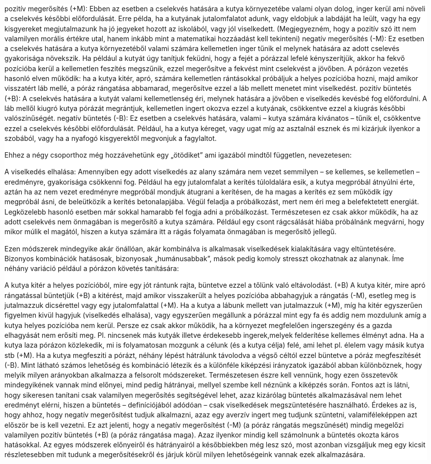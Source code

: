 
pozitív megerősítés (+M): Ebben az esetben a cselekvés hatására a kutya környezetébe valami olyan dolog, inger kerül ami növeli a cselekvés későbbi előfordulását. Erre példa, ha a kutyának jutalomfalatot adunk, vagy eldobjuk a labdáját ha leült, vagy ha egy kisgyereket megjutalmazunk ha jó jegyeket hozott az iskolából, vagy jól viselkedett. (Megjegyezném, hogy a pozitív szó itt nem valamilyen morális értékre utal, hanem inkább mint a matematikai hozzáadást kell tekinteni)
negatív megerősítés (-M): Ez esetben a cselekvés hatására a kutya környezetéből valami számára kellemetlen inger tűnik el melynek hatására az adott cselevés gyakorisága növekszik. Ha például a kutyát úgy tanítjuk feküdni, hogy a fejét a pórázzal lefelé kényszerítjük, akkor ha fekvő pozícióba kerül a kellemetlen feszítés megszűnik, ezzel megerősítve a fekvést mint cselekvést a jövőben. A pórázon vezetés hasonló elven működik: ha a kutya kitér, apró, számára kellemetlen rántásokkal próbáljuk a helyes pozícióba hozni, majd amikor visszatért láb mellé, a póráz rángatása abbamarad, megerősítve ezzel a láb mellett menetet mint viselkedést.
pozitív büntetés (+B): A cselekvés hatására a kutyát valami kellemetlenség éri, melynek hatására a jövőben e viselkedés kevésbé fog előfordulni. A láb mellől kiugró kutya pórázát megrántjuk, kellemetlen ingert okozva ezzel a kutyának, csökkentve ezzel a kiugrás későbbi valószínűségét.
negatív büntetés (-B): Ez esetben a cselekvés hatására, valami – kutya számára kívánatos – tűnik el, csökkentve ezzel a cselekvés későbbi előfordulását. Például, ha a kutya kéreget, vagy ugat míg az asztalnál esznek és mi kizárjuk ilyenkor a szobából, vagy ha a nyafogó kisgyerektől megvonjuk a fagylaltot.

Ehhez a négy csoporthoz még hozzávehetünk egy „ötödiket” ami igazából mindtől független, nevezetesen:

A viselkedés elhalása: Amennyiben egy adott viselkedés az alany számára nem vezet semmilyen – se kellemes, se kellemetlen – eredményre, gyakorisága csökkenni fog. Például ha egy jutalomfalat a kerítés túloldalára esik, a kutya megpróbál átnyúlni érte, aztán ha az nem vezet eredményre megpróbál mondjuk átugrani a kerítésen, de ha magas a kerítés ez sem működik így megpróbál ásni, de beleütközik a kerítés betonalapjába. Végül feladja a próbálkozást, mert nem éri meg a belefektetett energiát. Legközelebb hasonló esetben már sokkal hamarabb fel fogja adni a próbálkozást. Természetesen ez csak akkor működik, ha az adott cselekvés nem önmagában is megerősítő a kutya számára. Például egy csont rágcsálását hiába próbálnánk megvárni, hogy mikor múlik el magától, hiszen a kutya számára itt a rágás folyamata önmagában is megerősítő jellegű.

Ezen módszerek mindegyike akár önállóan, akár kombinálva is alkalmasak viselkedések kialakítására vagy eltüntetésére. Bizonyos kombinációk hatásosak, bizonyosak „humánusabbak”, mások pedig komoly stresszt okozhatnak az alanynak. Íme néhány variáció például a pórázon követés tanítására:


A kutya kitér a helyes pozícióból, mire egy jót rántunk rajta, büntetve ezzel a tőlünk való eltávolodást. (+B)
A kutya kitér, mire apró rángatással büntetjük (+B) a kitérést, majd amikor visszakerült a helyes pozícióba abbahagyjuk a rángatás (-M), esetleg meg is jutalmazzuk dicsérettel vagy egy jutalomfalattal (+M).
Ha a kutya a lábunk mellett van jutalmazzuk (+M), míg ha kitér egyszerűen figyelmen kivül hagyjuk (viselkedés elhalása), vagy egyszerűen megállunk a pórázzal mint egy fa és addig nem mozdulunk amíg a kutya helyes pozícióba nem kerül. Persze ez csak akkor működik, ha a környezet megfelelően ingerszegény és a gazda elhagyását nem erősíti meg. Pl. nincsenek más kutyák illetve érdekesebb ingerek,melyek felderítése kellemes élményt adna.
Ha a kutya laza pórázon közlekedik, mi is folyamatosan mozgunk a célunk (és a kutya célja) felé, ami lehet pl. élelem vagy másik kutya stb (+M). Ha a kutya megfesziti a pórázt, néhány lépést hátrálunk távolodva a végső céltól ezzel büntetve a póráz megfeszítését (-B).
Mint látható számos lehetőség és kombináció létezik és a különféle kiképzési irányzatok igazából abban különböznek, hogy melyik milyen arányokban alkalmazza a felsorolt módszereket. Természetesen észre kell vennünk, hogy ezen összetevők mindegyikének vannak mind előnyei, mind pedig hátrányai, mellyel szembe kell néznünk a kiképzés során. Fontos azt is látni, hogy sikeresen tanítani csak valamilyen megerősítés segítségével lehet, azaz kizárólag büntetés alkalmazásával nem lehet eredményt elérni, hiszen a büntetés – definíciójából adódóan – csak viselkedések megszüntetésére használható. Érdekes az is, hogy ahhoz, hogy negatív megerősítést tudjuk alkalmazni, azaz egy averzív ingert meg tudjunk szüntetni, valamiféleképpen azt először be is kell vezetni. Ez azt jelenti, hogy a negatív megerősítést (-M) (a póráz rángatás megszűnését) mindig megelőzi valamilyen pozitív büntetés (+B) (a póráz rángatása maga). Azaz ilyenkor mindig kell számolnunk a büntetés okozta káros hatásokkal. Az egyes módszerek előnyeiről és hátrányairól a későbbiekben még lesz szó, most azonban vizsgáljuk meg egy kicsit részletesebben mit tudunk a megerősítésekről és járjuk körül milyen lehetőségeink vannak ezek alkalmazására.
